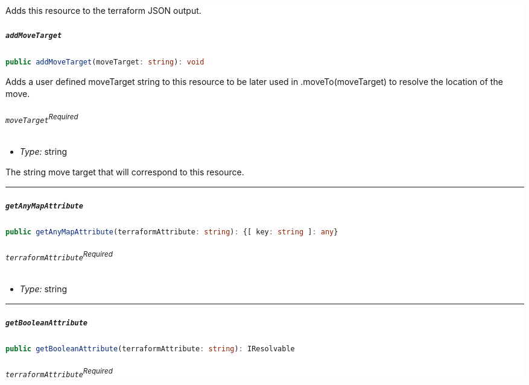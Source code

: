 Adds this resource to the terraform JSON output.

##### `addMoveTarget` <a name="addMoveTarget" id="rhizo-co-terraform-provider-oci.identityDomainsApprovalWorkflowAssignment.IdentityDomainsApprovalWorkflowAssignment.addMoveTarget"></a>

```typescript
public addMoveTarget(moveTarget: string): void
```

Adds a user defined moveTarget string to this resource to be later used in .moveTo(moveTarget) to resolve the location of the move.

###### `moveTarget`<sup>Required</sup> <a name="moveTarget" id="rhizo-co-terraform-provider-oci.identityDomainsApprovalWorkflowAssignment.IdentityDomainsApprovalWorkflowAssignment.addMoveTarget.parameter.moveTarget"></a>

- *Type:* string

The string move target that will correspond to this resource.

---

##### `getAnyMapAttribute` <a name="getAnyMapAttribute" id="rhizo-co-terraform-provider-oci.identityDomainsApprovalWorkflowAssignment.IdentityDomainsApprovalWorkflowAssignment.getAnyMapAttribute"></a>

```typescript
public getAnyMapAttribute(terraformAttribute: string): {[ key: string ]: any}
```

###### `terraformAttribute`<sup>Required</sup> <a name="terraformAttribute" id="rhizo-co-terraform-provider-oci.identityDomainsApprovalWorkflowAssignment.IdentityDomainsApprovalWorkflowAssignment.getAnyMapAttribute.parameter.terraformAttribute"></a>

- *Type:* string

---

##### `getBooleanAttribute` <a name="getBooleanAttribute" id="rhizo-co-terraform-provider-oci.identityDomainsApprovalWorkflowAssignment.IdentityDomainsApprovalWorkflowAssignment.getBooleanAttribute"></a>

```typescript
public getBooleanAttribute(terraformAttribute: string): IResolvable
```

###### `terraformAttribute`<sup>Required</sup> <a name="terraformAttribute" id="rhizo-co-terraform-provider-oci.identityDomainsApprovalWorkflowAssignment.IdentityDomainsApprovalWorkflowAssignment.getBooleanAttribute.parameter.terraformAttribute"></a>

